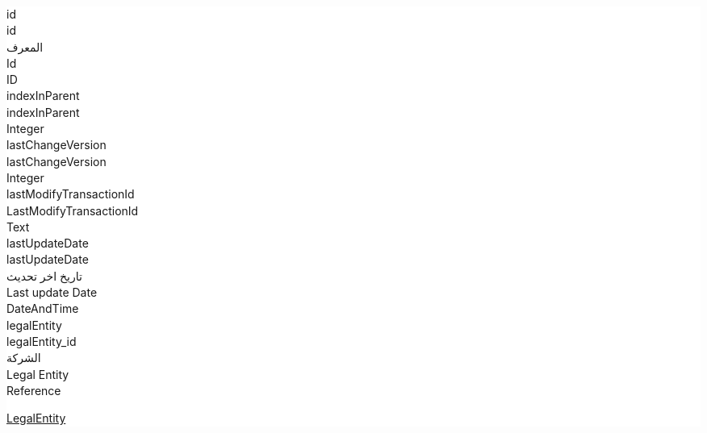 </div>

<div class="row searchable" id="id">
<div class="cell" data-label="Property">id</div>
<div class="cell" data-label="Column">id</div>
<div class="cell" data-label="Arabic">المعرف</div>
<div class="cell" data-label="English">Id</div>
<div class="cell" data-label="Type">ID</div>

</div>

<div class="row searchable" id="indexInParent">
<div class="cell" data-label="Property">indexInParent</div>
<div class="cell" data-label="Column">indexInParent</div>
<div class="cell" data-label="Arabic"></div>
<div class="cell" data-label="English"></div>
<div class="cell" data-label="Type">Integer</div>

</div>

<div class="row searchable" id="lastChangeVersion">
<div class="cell" data-label="Property">lastChangeVersion</div>
<div class="cell" data-label="Column">lastChangeVersion</div>
<div class="cell" data-label="Arabic"></div>
<div class="cell" data-label="English"></div>
<div class="cell" data-label="Type">Integer</div>

</div>

<div class="row searchable" id="lastModifyTransactionId">
<div class="cell" data-label="Property">lastModifyTransactionId</div>
<div class="cell" data-label="Column">LastModifyTransactionId</div>
<div class="cell" data-label="Arabic"></div>
<div class="cell" data-label="English"></div>
<div class="cell" data-label="Type">Text</div>

</div>

<div class="row searchable" id="lastUpdateDate">
<div class="cell" data-label="Property">lastUpdateDate</div>
<div class="cell" data-label="Column">lastUpdateDate</div>
<div class="cell" data-label="Arabic">تاريخ اخر تحديث</div>
<div class="cell" data-label="English">Last update Date</div>
<div class="cell" data-label="Type">DateAndTime</div>

</div>

<div class="row searchable" id="legalEntity">
<div class="cell" data-label="Property">legalEntity</div>
<div class="cell" data-label="Column">legalEntity_id</div>
<div class="cell" data-label="Arabic">الشركة</div>
<div class="cell" data-label="English">Legal Entity</div>
<div class="cell" data-label="Type">Reference</div>
<div class="cell" data-label="Foreign Table">

 [LegalEntity](/modules/basic/LegalEntity.md) 
</div>
</div>
